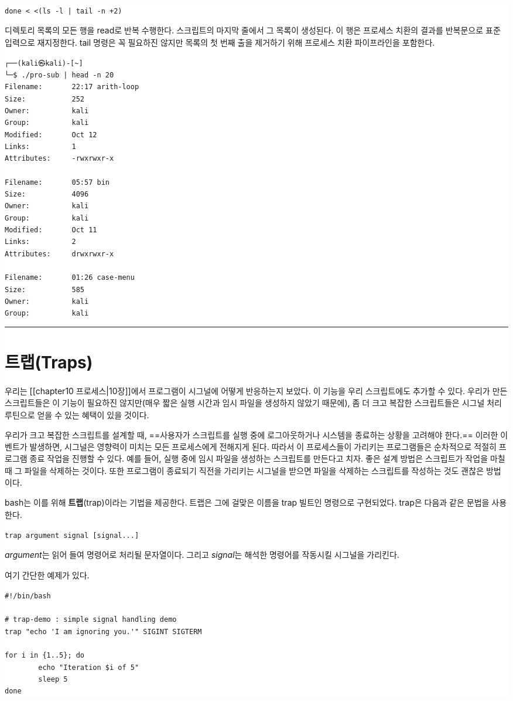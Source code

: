 ```shell
done < <(ls -l | tail -n +2)

```

디렉토리 목록의 모든 행을 read로 반복 수행한다. 스크립트의 마지막 줄에서 그 목록이 생성된다. 이 행은 프로세스 치환의 결과를 반복문으로 표준 입력으로 재지정한다. tail 명령은 꼭 필요하진 않지만 목록의 첫 번째 출을 제거하기 위해 프로세스 치환 파이프라인을 포함한다.

```shell
┌──(kali㉿kali)-[~]
└─$ ./pro-sub | head -n 20
Filename:       22:17 arith-loop
Size:           252
Owner:          kali
Group:          kali
Modified:       Oct 12
Links:          1
Attributes:     -rwxrwxr-x

Filename:       05:57 bin
Size:           4096
Owner:          kali
Group:          kali
Modified:       Oct 11
Links:          2
Attributes:     drwxrwxr-x

Filename:       01:26 case-menu
Size:           585
Owner:          kali
Group:          kali

```

---
# 트랩(Traps)

우리는 [[chapter10 프로세스|10장]]에서 프로그램이 시그널에 어떻게 반응하는지 보았다. 이 기능을 우리 스크립트에도 추가할 수 있다. 우리가 만든 스크립트들은 이 기능이 필요하진 않지만(매우 짧은 실행 시간과 임시 파일을 생성하지 않았기 때문에), 좀 더 크고 복잡한 스크립트들은 시그널 처리 루틴으로 얻을 수 있는 혜택이 있을 것이다.

우리가 크고 복잡한 스크립트를 설계할 때, ==사용자가 스크립트를 실행 중에 로그아웃하거나 시스템을 종료하는 상황을 고려해야 한다.== 이러한 이벤트가 발생하면, 시그널은 영향력이 미치는 모든 프로세스에게 전해지게 된다. 따라서 이 프로세스들이 가리키는 프로그램들은 순차적으로 적절히 프로그램 종료 작업을 진행할 수 있다. 예를 들어, 실행 중에 임시 파일을 생성하는 스크립트를 만든다고 치자. 좋은 설계 방법은 스크립트가 작업을 마칠 때 그 파일을 삭제하는 것이다. 또한 프로그램이 종료되기 직전을 가리키는 시그널을 받으면 파일을 삭제하는 스크립트를 작성하는 것도 괜찮은 방법이다.

bash는 이를 위해 **트랩**(trap)이라는 기법을 제공한다. 트랩은 그에 걸맞은 이름을 trap 빌트인 명령으로 구현되었다. trap은 다음과 같은 문법을 사용한다.

`trap argument signal [signal...]`

*argument*는 읽어 들여 명령어로 처리될 문자열이다. 그리고 *signal*는 해석한 명령어를 작동시킬 시그널을 가리킨다.

여기 간단한 예제가 있다.

```shell
#!/bin/bash

# trap-demo : simple signal handling demo
trap "echo 'I am ignoring you.'" SIGINT SIGTERM

for i in {1..5}; do
        echo "Iteration $i of 5"
        sleep 5
done

```
